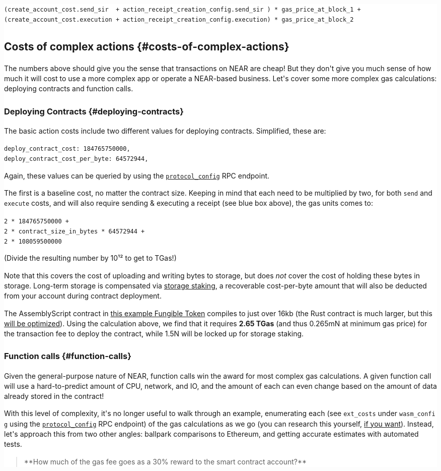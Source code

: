     (create_account_cost.send_sir  + action_receipt_creation_config.send_sir ) * gas_price_at_block_1 +
    (create_account_cost.execution + action_receipt_creation_config.execution) * gas_price_at_block_2

</blockquote>

## Costs of complex actions {#costs-of-complex-actions}

The numbers above should give you the sense that transactions on NEAR are cheap! But they don't give you much sense of how much it will cost to use a more complex app or operate a NEAR-based business. Let's cover some more complex gas calculations: deploying contracts and function calls.

### Deploying Contracts {#deploying-contracts}

The basic action costs include two different values for deploying contracts. Simplified, these are:

    deploy_contract_cost: 184765750000,
    deploy_contract_cost_per_byte: 64572944,

Again, these values can be queried by using the [`protocol_config`](/docs/api/rpc#protocol-config) RPC endpoint.

The first is a baseline cost, no matter the contract size. Keeping in mind that each need to be multiplied by two, for both `send` and `execute` costs, and will also require sending & executing a receipt (see blue box above), the gas units comes to:

    2 * 184765750000 +
    2 * contract_size_in_bytes * 64572944 +
    2 * 108059500000

(Divide the resulting number by 10¹² to get to TGas!)

Note that this covers the cost of uploading and writing bytes to storage, but does _not_ cover the cost of holding these bytes in storage. Long-term storage is compensated via [storage staking], a recoverable cost-per-byte amount that will also be deducted from your account during contract deployment.

The AssemblyScript contract in [this example Fungible Token](https://github.com/near-examples/FT/pull/42) compiles to just over 16kb (the Rust contract is much larger, but this [will be optimized](https://github.com/near/near-sdk-rs/issues/167)). Using the calculation above, we find that it requires **2.65 TGas** (and thus 0.265mN at minimum gas price) for the transaction fee to deploy the contract, while 1.5N will be locked up for storage staking.

### Function calls {#function-calls}

Given the general-purpose nature of NEAR, function calls win the award for most complex gas calculations. A given function call will use a hard-to-predict amount of CPU, network, and IO, and the amount of each can even change based on the amount of data already stored in the contract!

With this level of complexity, it's no longer useful to walk through an example, enumerating each (see `ext_costs` under `wasm_config` using the [`protocol_config`](/docs/api/rpc#protocol-config) RPC endpoint) of the gas calculations as we go (you can research this yourself, [if you want](https://github.com/near/nearcore/pull/3038)). Instead, let's approach this from two other angles: ballpark comparisons to Ethereum, and getting accurate estimates with automated tests.

<blockquote class="lesson">
**How much of the gas fee goes as a 30% reward to the smart contract account?**


  [metric prefixes]: https://www.nanotech-now.com/metric-prefix-table.htm
[fungible token]: https://github.com/near-examples/FT/pull/42
[1.1m]: https://github.com/chadoh/erc20-test
[9]: https://explorer.testnet.near.org/transactions/GsgH2KoxLZoL8eoutM2NkHe5tBPnRfyhcDMZaBEsC7Sm
[storage staking]: /docs/concepts/storage-staking
[~45k]: https://ethereum.stackexchange.com/a/72573/57498
[14]: https://explorer.testnet.near.org/transactions/5joKRvsmpEXzhVShsPDdV8z5EG9bGMWeuM9e9apLJhLe
[8]: https://explorer.testnet.near.org/transactions/34pW67zsotFsD1DY8GktNhZT9yP5KHHeWAmhKaYvvma6
[44k]: https://github.com/chadoh/erc20-test
